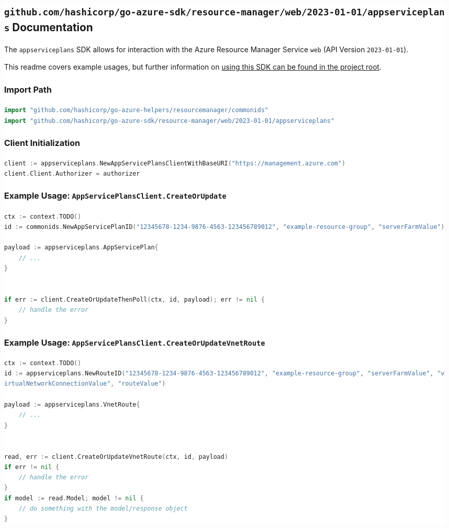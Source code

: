 
## `github.com/hashicorp/go-azure-sdk/resource-manager/web/2023-01-01/appserviceplans` Documentation

The `appserviceplans` SDK allows for interaction with the Azure Resource Manager Service `web` (API Version `2023-01-01`).

This readme covers example usages, but further information on [using this SDK can be found in the project root](https://github.com/hashicorp/go-azure-sdk/tree/main/docs).

### Import Path

```go
import "github.com/hashicorp/go-azure-helpers/resourcemanager/commonids"
import "github.com/hashicorp/go-azure-sdk/resource-manager/web/2023-01-01/appserviceplans"
```


### Client Initialization

```go
client := appserviceplans.NewAppServicePlansClientWithBaseURI("https://management.azure.com")
client.Client.Authorizer = authorizer
```


### Example Usage: `AppServicePlansClient.CreateOrUpdate`

```go
ctx := context.TODO()
id := commonids.NewAppServicePlanID("12345678-1234-9876-4563-123456789012", "example-resource-group", "serverFarmValue")

payload := appserviceplans.AppServicePlan{
	// ...
}


if err := client.CreateOrUpdateThenPoll(ctx, id, payload); err != nil {
	// handle the error
}
```


### Example Usage: `AppServicePlansClient.CreateOrUpdateVnetRoute`

```go
ctx := context.TODO()
id := appserviceplans.NewRouteID("12345678-1234-9876-4563-123456789012", "example-resource-group", "serverFarmValue", "virtualNetworkConnectionValue", "routeValue")

payload := appserviceplans.VnetRoute{
	// ...
}


read, err := client.CreateOrUpdateVnetRoute(ctx, id, payload)
if err != nil {
	// handle the error
}
if model := read.Model; model != nil {
	// do something with the model/response object
}
```

